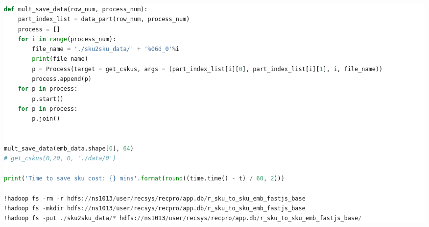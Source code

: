 ```python
def mult_save_data(row_num, process_num):
    part_index_list = data_part(row_num, process_num)
    process = []
    for i in range(process_num):
        file_name = './sku2sku_data/' + '%06d_0'%i
        print(file_name)
        p = Process(target = get_cskus, args = (part_index_list[i][0], part_index_list[i][1], i, file_name))
        process.append(p)
    for p in process:
        p.start()
    for p in process:
        p.join()
        

mult_save_data(emb_data.shape[0], 64)
# get_cskus(0,20, 0, './data/0')

print('Time to save sku cost: {} mins'.format(round((time.time() - t) / 60, 2)))

!hadoop fs -rm -r hdfs://ns1013/user/recsys/recpro/app.db/r_sku_to_sku_emb_fastjs_base
!hadoop fs -mkdir hdfs://ns1013/user/recsys/recpro/app.db/r_sku_to_sku_emb_fastjs_base
!hadoop fs -put ./sku2sku_data/* hdfs://ns1013/user/recsys/recpro/app.db/r_sku_to_sku_emb_fastjs_base/
```





